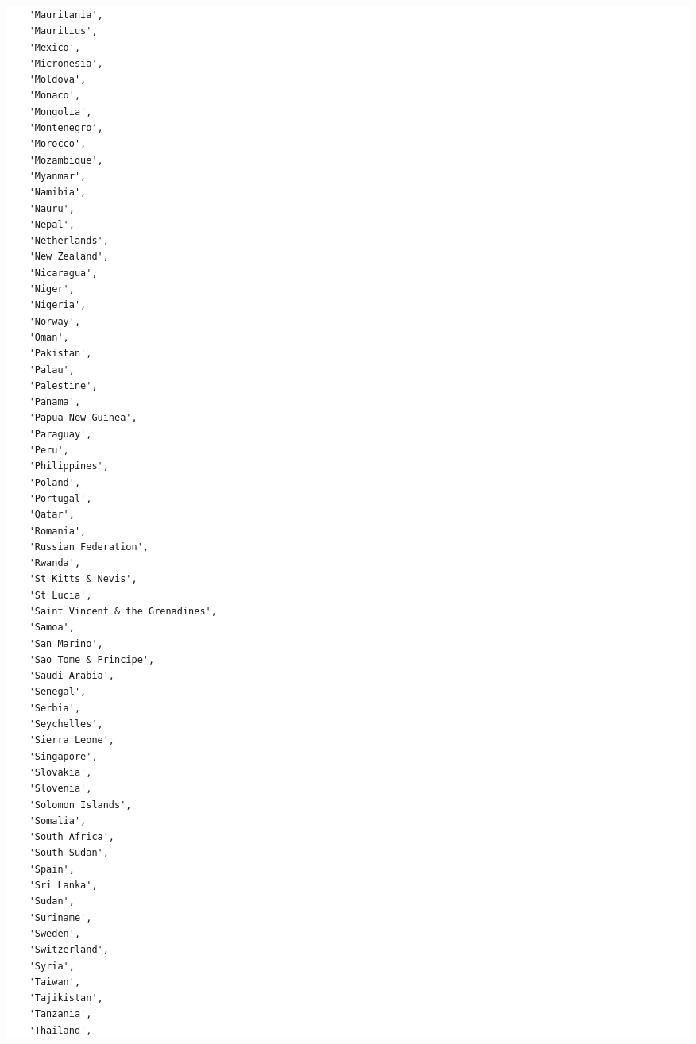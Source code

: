         'Mauritania',
        'Mauritius',
        'Mexico',
        'Micronesia',
        'Moldova',
        'Monaco',
        'Mongolia',
        'Montenegro',
        'Morocco',
        'Mozambique',
        'Myanmar',
        'Namibia',
        'Nauru',
        'Nepal',
        'Netherlands',
        'New Zealand',
        'Nicaragua',
        'Niger',
        'Nigeria',
        'Norway',
        'Oman',
        'Pakistan',
        'Palau',
        'Palestine',
        'Panama',
        'Papua New Guinea',
        'Paraguay',
        'Peru',
        'Philippines',
        'Poland',
        'Portugal',
        'Qatar',
        'Romania',
        'Russian Federation',
        'Rwanda',
        'St Kitts & Nevis',
        'St Lucia',
        'Saint Vincent & the Grenadines',
        'Samoa',
        'San Marino',
        'Sao Tome & Principe',
        'Saudi Arabia',
        'Senegal',
        'Serbia',
        'Seychelles',
        'Sierra Leone',
        'Singapore',
        'Slovakia',
        'Slovenia',
        'Solomon Islands',
        'Somalia',
        'South Africa',
        'South Sudan',
        'Spain',
        'Sri Lanka',
        'Sudan',
        'Suriname',
        'Sweden',
        'Switzerland',
        'Syria',
        'Taiwan',
        'Tajikistan',
        'Tanzania',
        'Thailand',